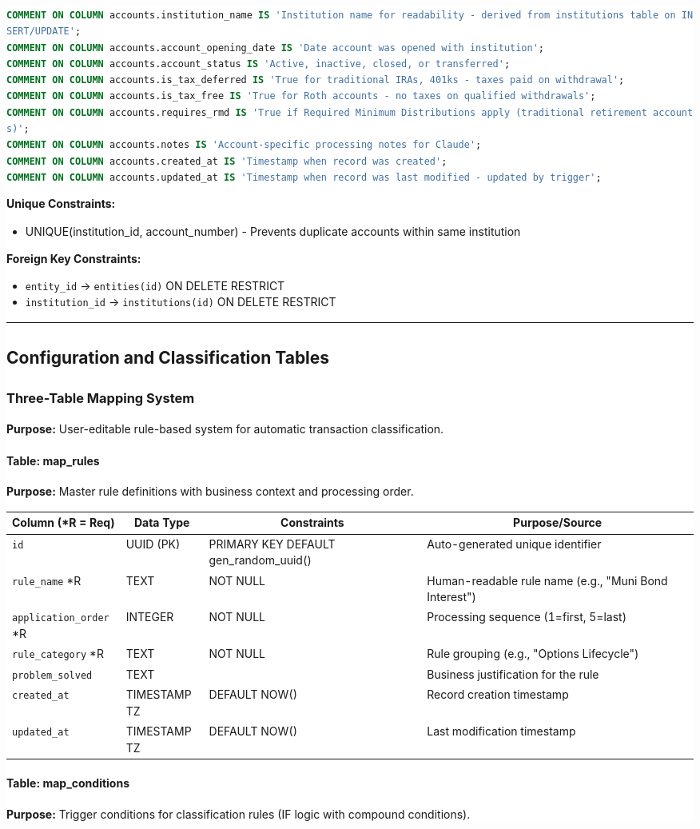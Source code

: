 ```sql
COMMENT ON COLUMN accounts.institution_name IS 'Institution name for readability - derived from institutions table on INSERT/UPDATE';
COMMENT ON COLUMN accounts.account_opening_date IS 'Date account was opened with institution';
COMMENT ON COLUMN accounts.account_status IS 'Active, inactive, closed, or transferred';
COMMENT ON COLUMN accounts.is_tax_deferred IS 'True for traditional IRAs, 401ks - taxes paid on withdrawal';
COMMENT ON COLUMN accounts.is_tax_free IS 'True for Roth accounts - no taxes on qualified withdrawals';
COMMENT ON COLUMN accounts.requires_rmd IS 'True if Required Minimum Distributions apply (traditional retirement accounts)';
COMMENT ON COLUMN accounts.notes IS 'Account-specific processing notes for Claude';
COMMENT ON COLUMN accounts.created_at IS 'Timestamp when record was created';
COMMENT ON COLUMN accounts.updated_at IS 'Timestamp when record was last modified - updated by trigger';
```

**Unique Constraints:**
- UNIQUE(institution_id, account_number) - Prevents duplicate accounts within same institution

**Foreign Key Constraints:**
- `entity_id` → `entities(id)` ON DELETE RESTRICT
- `institution_id` → `institutions(id)` ON DELETE RESTRICT

---

## Configuration and Classification Tables

### Three-Table Mapping System

**Purpose:** User-editable rule-based system for automatic transaction classification. 

#### Table: map_rules

**Purpose:** Master rule definitions with business context and processing order.

| Column (*R = Req)     | Data Type   | Constraints                           | Purpose/Source                                        |
|-----------------------|-------------|---------------------------------------|-------------------------------------------------------|
| `id`                  | UUID (PK)   | PRIMARY KEY DEFAULT gen_random_uuid() | Auto-generated unique identifier                      |
| `rule_name` *R        | TEXT        | NOT NULL                              | Human-readable rule name (e.g., "Muni Bond Interest") |
| `application_order` *R| INTEGER     | NOT NULL                              | Processing sequence (1=first, 5=last)                 |
| `rule_category` *R    | TEXT        | NOT NULL                              | Rule grouping (e.g., "Options Lifecycle")             |
| `problem_solved`      | TEXT        |                                       | Business justification for the rule                   |
| `created_at`          | TIMESTAMPTZ | DEFAULT NOW()                         | Record creation timestamp                             |
| `updated_at`          | TIMESTAMPTZ | DEFAULT NOW()                         | Last modification timestamp                           |

#### Table: map_conditions

**Purpose:** Trigger conditions for classification rules (IF logic with compound conditions).
